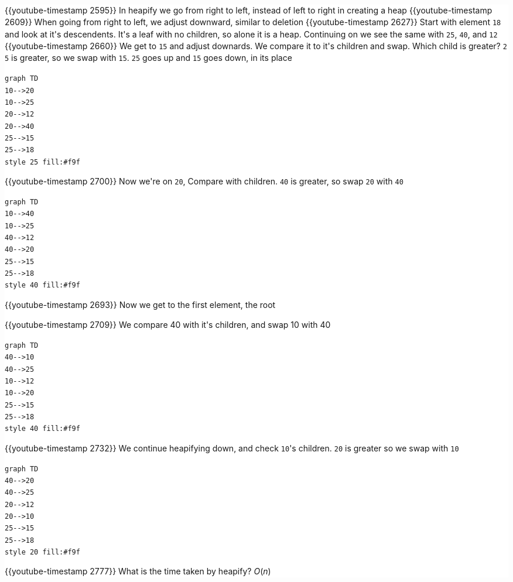 {{youtube-timestamp 2595}} In heapify we go from right to left, instead of left to right in creating a heap
{{youtube-timestamp 2609}} When going from right to left, we adjust downward, similar to deletion
{{youtube-timestamp 2627}} Start with element `18` and look at it's descendents. It's a leaf with no children, so alone it is a heap. Continuing on we see the same with `25`, `40`, and `12`
{{youtube-timestamp 2660}} We get to `15` and adjust downards. We compare it to it's children and swap. Which child is greater? `25` is greater, so we swap with `15`. `25` goes up and `15` goes down, in its place
```mermaid
graph TD
10-->20
10-->25
20-->12
20-->40
25-->15
25-->18
style 25 fill:#f9f
```
{{youtube-timestamp 2700}} Now we're on `20`, Compare with children. `40` is greater, so swap `20` with `40`

```mermaid
graph TD
10-->40
10-->25
40-->12
40-->20
25-->15
25-->18
style 40 fill:#f9f
```
{{youtube-timestamp 2693}} Now we get to the first element, the root

{{youtube-timestamp 2709}} We compare 40 with it's children, and swap 10 with 40

```mermaid
graph TD
40-->10
40-->25
10-->12
10-->20
25-->15
25-->18
style 40 fill:#f9f
```
{{youtube-timestamp 2732}} We continue heapifying down, and check `10`'s children. `20` is greater so we swap with `10`
```mermaid
graph TD
40-->20
40-->25
20-->12
20-->10
25-->15
25-->18
style 20 fill:#f9f
```
{{youtube-timestamp 2777}} What is the time taken by heapify? $O(n)$
